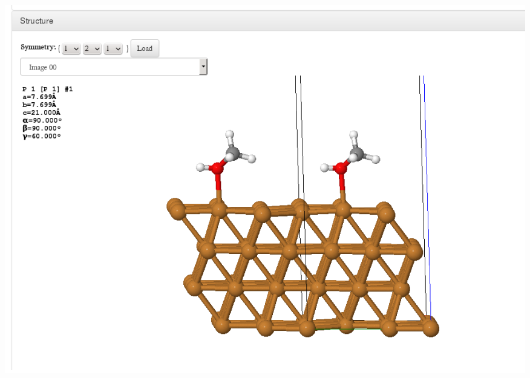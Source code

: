 ![](/imgs/VASP_module_structure.png)

[^1]: string `vasp:getCalcType` nodeset `ibrion`

    ```xml
        ibrion                   Value of ibrion parameter on <module cmlx:templateRef="convergence.info" >.       
                   
            <xsl:param name="ibrion"/>
                <xsl:choose>
                    <xsl:when test="count($ibrion) > 1 and exists($ibrion[text() = '44'])"><xsl:value-of select="$vasp:ImprovedDimerMethod"/></xsl:when>
                    <xsl:when test="count($ibrion) > 1"><xsl:value-of select="$vasp:NudgedElasticBand"/></xsl:when>
                    <xsl:otherwise>
                        <xsl:choose>
                            <xsl:when test="$ibrion = -1"><xsl:value-of select="$vasp:SinglePoint"/></xsl:when>
                            <xsl:when test="$ibrion = 0"><xsl:value-of select="$vasp:MolecularDynamics"/></xsl:when>
                            <xsl:when test="$ibrion &gt; 0 and $ibrion &lt; 4"><xsl:value-of select="$vasp:GeometryOptimization"/></xsl:when>
                            <xsl:when test="$ibrion &gt; 4 and $ibrion &lt; 9"><xsl:value-of select="$vasp:FrequencyCalculus"/></xsl:when>
                            <xsl:when test="$ibrion = 44"><xsl:value-of select="$vasp:ImprovedDimerMethod"/></xsl:when>
                            <xsl:otherwise><xsl:value-of select="$vasp:NotAvailable"/></xsl:otherwise>
                        </xsl:choose>                                
                    </xsl:otherwise>
                </xsl:choose>
         

[^2]: string `turbo:getMehod` string `gga` boolean `lhfcalc` number `hfscreen` number `aggac` boolean `luseVdw` number `zabVdw` number `param1`&gt; number `param2` boolean `ldau`